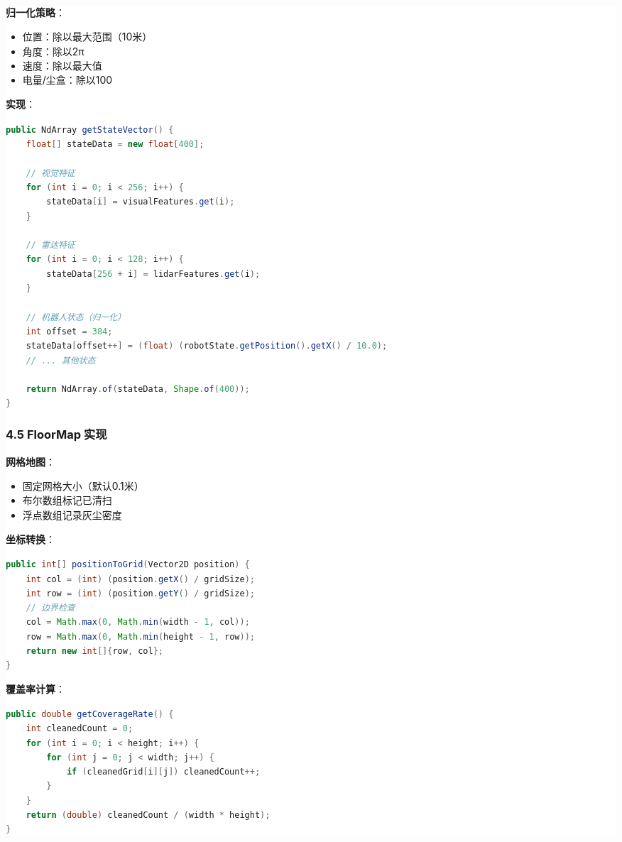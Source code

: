 **归一化策略**：
- 位置：除以最大范围（10米）
- 角度：除以2π
- 速度：除以最大值
- 电量/尘盒：除以100

**实现**：
```java
public NdArray getStateVector() {
    float[] stateData = new float[400];
    
    // 视觉特征
    for (int i = 0; i < 256; i++) {
        stateData[i] = visualFeatures.get(i);
    }
    
    // 雷达特征
    for (int i = 0; i < 128; i++) {
        stateData[256 + i] = lidarFeatures.get(i);
    }
    
    // 机器人状态（归一化）
    int offset = 384;
    stateData[offset++] = (float) (robotState.getPosition().getX() / 10.0);
    // ... 其他状态
    
    return NdArray.of(stateData, Shape.of(400));
}
```

### 4.5 FloorMap 实现

**网格地图**：
- 固定网格大小（默认0.1米）
- 布尔数组标记已清扫
- 浮点数组记录灰尘密度

**坐标转换**：
```java
public int[] positionToGrid(Vector2D position) {
    int col = (int) (position.getX() / gridSize);
    int row = (int) (position.getY() / gridSize);
    // 边界检查
    col = Math.max(0, Math.min(width - 1, col));
    row = Math.max(0, Math.min(height - 1, row));
    return new int[]{row, col};
}
```

**覆盖率计算**：
```java
public double getCoverageRate() {
    int cleanedCount = 0;
    for (int i = 0; i < height; i++) {
        for (int j = 0; j < width; j++) {
            if (cleanedGrid[i][j]) cleanedCount++;
        }
    }
    return (double) cleanedCount / (width * height);
}
```
